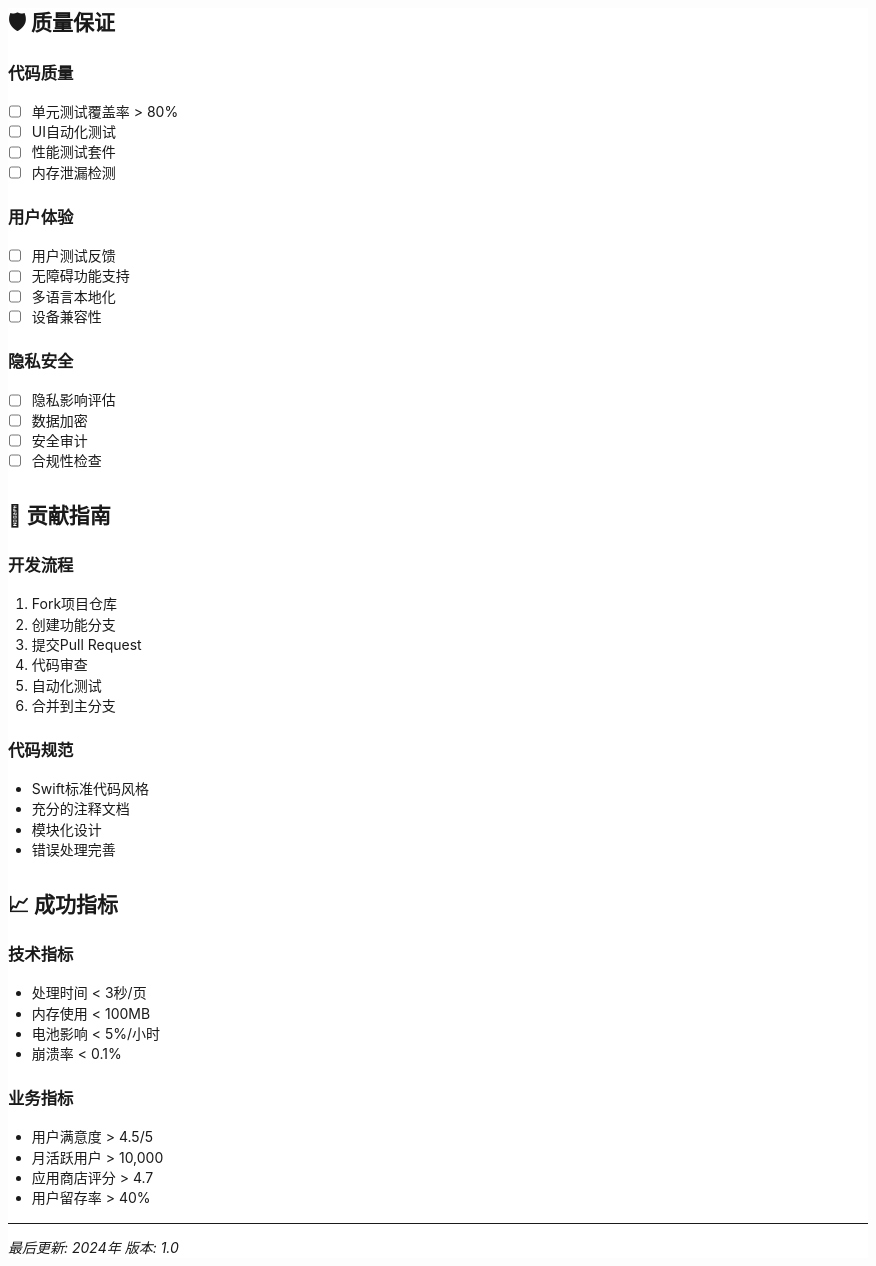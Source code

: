## 🛡️ 质量保证

### 代码质量
- [ ] 单元测试覆盖率 > 80%
- [ ] UI自动化测试
- [ ] 性能测试套件
- [ ] 内存泄漏检测

### 用户体验
- [ ] 用户测试反馈
- [ ] 无障碍功能支持
- [ ] 多语言本地化
- [ ] 设备兼容性

### 隐私安全
- [ ] 隐私影响评估
- [ ] 数据加密
- [ ] 安全审计
- [ ] 合规性检查

## 🤝 贡献指南

### 开发流程
1. Fork项目仓库
2. 创建功能分支
3. 提交Pull Request
4. 代码审查
5. 自动化测试
6. 合并到主分支

### 代码规范
- Swift标准代码风格
- 充分的注释文档
- 模块化设计
- 错误处理完善

## 📈 成功指标

### 技术指标
- 处理时间 < 3秒/页
- 内存使用 < 100MB
- 电池影响 < 5%/小时
- 崩溃率 < 0.1%

### 业务指标
- 用户满意度 > 4.5/5
- 月活跃用户 > 10,000
- 应用商店评分 > 4.7
- 用户留存率 > 40%

---

*最后更新: 2024年*
*版本: 1.0*